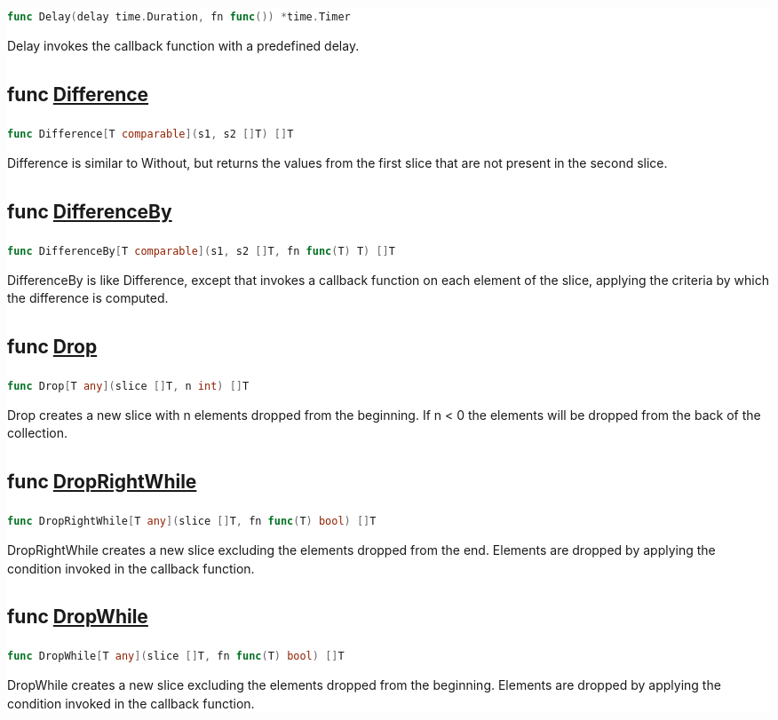 ```go
func Delay(delay time.Duration, fn func()) *time.Timer
```

Delay invokes the callback function with a predefined delay.

## func [Difference](<https://github.com/esimov/torx/blob/master/slice.go#L363>)

```go
func Difference[T comparable](s1, s2 []T) []T
```

Difference is similar to Without, but returns the values from the first slice that are not present in the second slice.

## func [DifferenceBy](<https://github.com/esimov/torx/blob/master/slice.go#L384>)

```go
func DifferenceBy[T comparable](s1, s2 []T, fn func(T) T) []T
```

DifferenceBy is like Difference, except that invokes a callback function on each element of the slice, applying the criteria by which the difference is computed.

## func [Drop](<https://github.com/esimov/torx/blob/master/slice.go#L425>)

```go
func Drop[T any](slice []T, n int) []T
```

Drop creates a new slice with n elements dropped from the beginning. If n \< 0 the elements will be dropped from the back of the collection.

## func [DropRightWhile](<https://github.com/esimov/torx/blob/master/slice.go#L452>)

```go
func DropRightWhile[T any](slice []T, fn func(T) bool) []T
```

DropRightWhile creates a new slice excluding the elements dropped from the end. Elements are dropped by applying the condition invoked in the callback function.

## func [DropWhile](<https://github.com/esimov/torx/blob/master/slice.go#L438>)

```go
func DropWhile[T any](slice []T, fn func(T) bool) []T
```

DropWhile creates a new slice excluding the elements dropped from the beginning. Elements are dropped by applying the condition invoked in the callback function.
